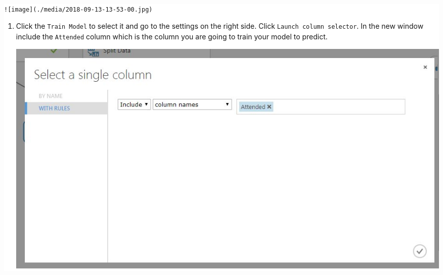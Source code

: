     ![image](./media/2018-09-13-13-53-00.jpg)

1. Click the `Train Model` to select it and go to the settings on the right side. Click `Launch column selector`. In the new window include the `Attended` column which is the column you are going to train your model to predict.

    ![image](./media/2018-09-13-13-58-00.jpg)
